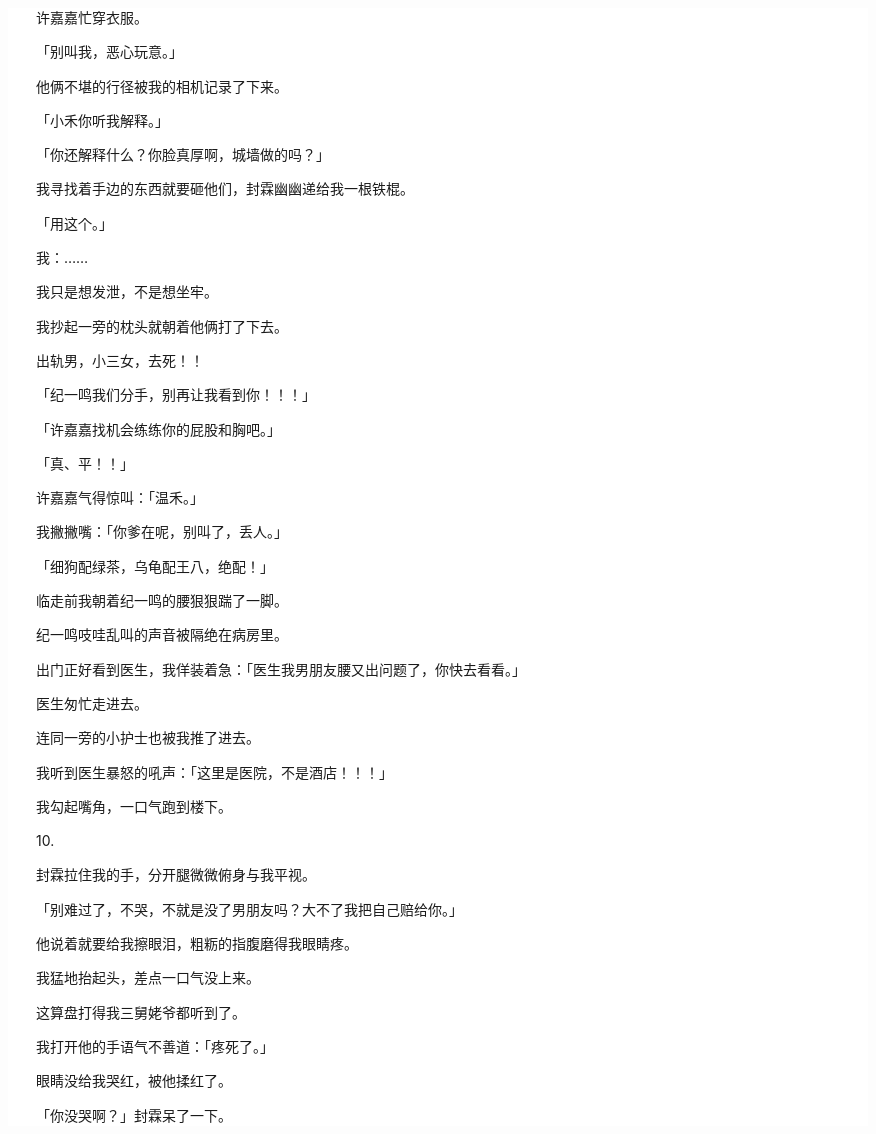 &emsp;&emsp;许嘉嘉忙穿衣服。  
  
&emsp;&emsp;「别叫我，恶心玩意。」  
  
&emsp;&emsp;他俩不堪的行径被我的相机记录了下来。  
  
&emsp;&emsp;「小禾你听我解释。」  
  
&emsp;&emsp;「你还解释什么？你脸真厚啊，城墙做的吗？」  
  
&emsp;&emsp;我寻找着手边的东西就要砸他们，封霖幽幽递给我一根铁棍。  
  
&emsp;&emsp;「用这个。」  
  
&emsp;&emsp;我：……  
  
&emsp;&emsp;我只是想发泄，不是想坐牢。  
  
&emsp;&emsp;我抄起一旁的枕头就朝着他俩打了下去。  
  
&emsp;&emsp;出轨男，小三女，去死！！  
  
&emsp;&emsp;「纪一鸣我们分手，别再让我看到你！！！」  
  
&emsp;&emsp;「许嘉嘉找机会练练你的屁股和胸吧。」  
  
&emsp;&emsp;「真、平！！」  
  
&emsp;&emsp;许嘉嘉气得惊叫：「温禾。」  
  
&emsp;&emsp;我撇撇嘴：「你爹在呢，别叫了，丢人。」  
  
&emsp;&emsp;「细狗配绿茶，乌龟配王八，绝配！」  
  
&emsp;&emsp;临走前我朝着纪一鸣的腰狠狠踹了一脚。  
  
&emsp;&emsp;纪一鸣吱哇乱叫的声音被隔绝在病房里。  
  
&emsp;&emsp;出门正好看到医生，我佯装着急：「医生我男朋友腰又出问题了，你快去看看。」  
  
&emsp;&emsp;医生匆忙走进去。  
  
&emsp;&emsp;连同一旁的小护士也被我推了进去。  
  
&emsp;&emsp;我听到医生暴怒的吼声：「这里是医院，不是酒店！！！」  
  
&emsp;&emsp;我勾起嘴角，一口气跑到楼下。  
  
&emsp;&emsp;10.  
  
&emsp;&emsp;封霖拉住我的手，分开腿微微俯身与我平视。  
  
&emsp;&emsp;「别难过了，不哭，不就是没了男朋友吗？大不了我把自己赔给你。」  
  
&emsp;&emsp;他说着就要给我擦眼泪，粗粝的指腹磨得我眼睛疼。  
  
&emsp;&emsp;我猛地抬起头，差点一口气没上来。  
  
&emsp;&emsp;这算盘打得我三舅姥爷都听到了。  
  
&emsp;&emsp;我打开他的手语气不善道：「疼死了。」  
  
&emsp;&emsp;眼睛没给我哭红，被他揉红了。  
  
&emsp;&emsp;「你没哭啊？」封霖呆了一下。  
  